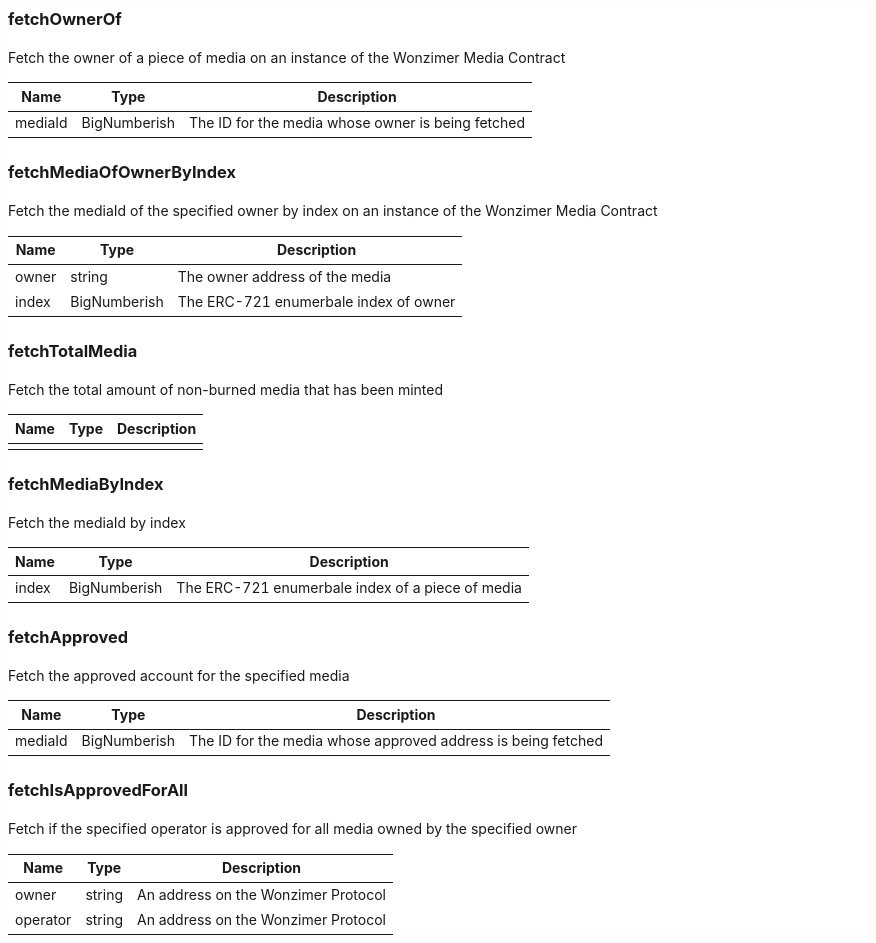 ### fetchOwnerOf

Fetch the owner of a piece of media on an instance of the Wonzimer Media Contract

| **Name** | **Type**     | **Description**                                   |
| -------- | ------------ | ------------------------------------------------- |
| mediaId  | BigNumberish | The ID for the media whose owner is being fetched |

### fetchMediaOfOwnerByIndex

Fetch the mediaId of the specified owner by index on an instance of the Wonzimer Media Contract

| **Name** | **Type**     | **Description**                       |
| -------- | ------------ | ------------------------------------- |
| owner    | string       | The owner address of the media        |
| index    | BigNumberish | The ERC-721 enumerbale index of owner |

### fetchTotalMedia

Fetch the total amount of non-burned media that has been minted

| **Name** | **Type** | **Description** |
| -------- | -------- | --------------- |
|          |          |                 |

### fetchMediaByIndex

Fetch the mediaId by index

| **Name** | **Type**     | **Description**                                  |
| -------- | ------------ | ------------------------------------------------ |
| index    | BigNumberish | The ERC-721 enumerbale index of a piece of media |

### fetchApproved

Fetch the approved account for the specified media

| **Name** | **Type**     | **Description**                                              |
| -------- | ------------ | ------------------------------------------------------------ |
| mediaId  | BigNumberish | The ID for the media whose approved address is being fetched |

### fetchIsApprovedForAll

Fetch if the specified operator is approved for all media owned by the specified owner

| **Name** | **Type** | **Description**                     |
| -------- | -------- | ----------------------------------- |
| owner    | string   | An address on the Wonzimer Protocol |
| operator | string   | An address on the Wonzimer Protocol |
